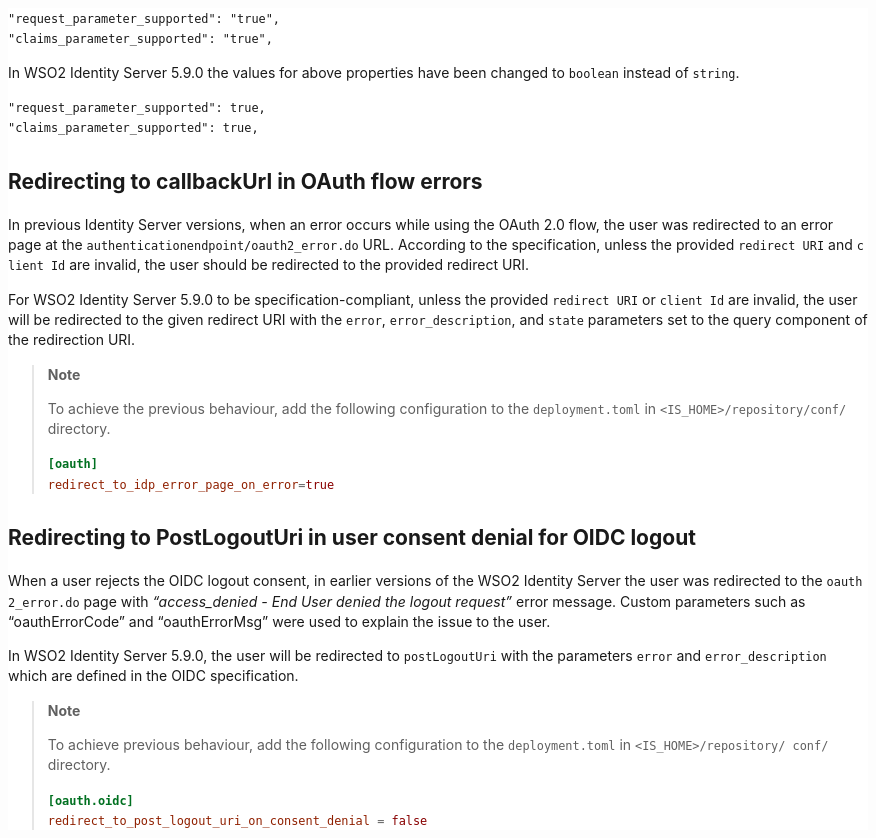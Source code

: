 ```
"request_parameter_supported": "true",
"claims_parameter_supported": "true",
```

In WSO2 Identity Server 5.9.0 the values for above properties have been changed to `boolean` instead of `string`.

```
"request_parameter_supported": true,
"claims_parameter_supported": true,
```

## Redirecting to callbackUrl in OAuth flow errors
In previous Identity Server versions, when an error occurs while using the OAuth 2.0 flow, the 
user was redirected to an error page at the `authenticationendpoint/oauth2_error.do` URL. According to the 
specification, unless the provided `redirect URI` and `client Id` are invalid, the user should be redirected 
to the provided redirect URI.  

For WSO2 Identity Server 5.9.0 to be specification-compliant, unless the provided `redirect URI` or 
`client Id` are invalid, the user will be redirected to the given redirect URI with the `error`, `error_description`,
 and `state` parameters set to the query component of the redirection URI.

> **Note**
> 
> To achieve the previous behaviour, add the following configuration to the `deployment.toml` in `<IS_HOME>/repository/conf/` directory.
> 
> ```toml
> [oauth]
> redirect_to_idp_error_page_on_error=true
> ```

## Redirecting to PostLogoutUri in user consent denial for OIDC logout
When a user rejects the OIDC logout consent, in earlier versions of the WSO2 Identity Server the user was redirected to 
the `oauth2_error.do` page with _“access_denied - End User denied the logout request”_ error message. Custom 
parameters such as “oauthErrorCode” and “oauthErrorMsg” were used to explain the issue to the user.

In WSO2 Identity Server 5.9.0, the user will be redirected to `postLogoutUri` with the parameters `error`  and 
`error_description` which are defined in the OIDC specification. 

> **Note**
>
> To achieve previous behaviour, add the following configuration to the `deployment.toml` in `<IS_HOME>/repository/ conf/` directory.
> 
> ```toml
> [oauth.oidc]
> redirect_to_post_logout_uri_on_consent_denial = false
> ```

